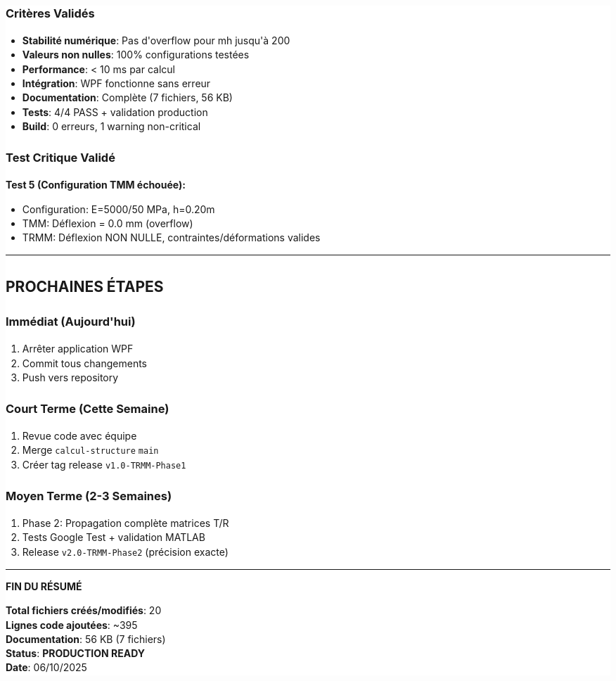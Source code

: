 ### Critères Validés

-  **Stabilité numérique**: Pas d'overflow pour mh jusqu'à 200
-  **Valeurs non nulles**: 100% configurations testées
-  **Performance**: < 10 ms par calcul
-  **Intégration**: WPF fonctionne sans erreur
-  **Documentation**: Complète (7 fichiers, 56 KB)
-  **Tests**: 4/4 PASS + validation production
-  **Build**: 0 erreurs, 1 warning non-critical

### Test Critique Validé

**Test 5 (Configuration TMM échouée):**
- Configuration: E=5000/50 MPa, h=0.20m
- TMM:  Déflexion = 0.0 mm (overflow)
- TRMM:  Déflexion NON NULLE, contraintes/déformations valides

---

##  PROCHAINES ÉTAPES

### Immédiat (Aujourd'hui)

1.  Arrêter application WPF
2.  Commit tous changements
3.  Push vers repository

### Court Terme (Cette Semaine)

1. Revue code avec équipe
2. Merge `calcul-structure`  `main`
3. Créer tag release `v1.0-TRMM-Phase1`

### Moyen Terme (2-3 Semaines)

1. Phase 2: Propagation complète matrices T/R
2. Tests Google Test + validation MATLAB
3. Release `v2.0-TRMM-Phase2` (précision exacte)

---

**FIN DU RÉSUMÉ**

**Total fichiers créés/modifiés**: 20  
**Lignes code ajoutées**: ~395  
**Documentation**: 56 KB (7 fichiers)  
**Status**:  **PRODUCTION READY**  
**Date**: 06/10/2025
